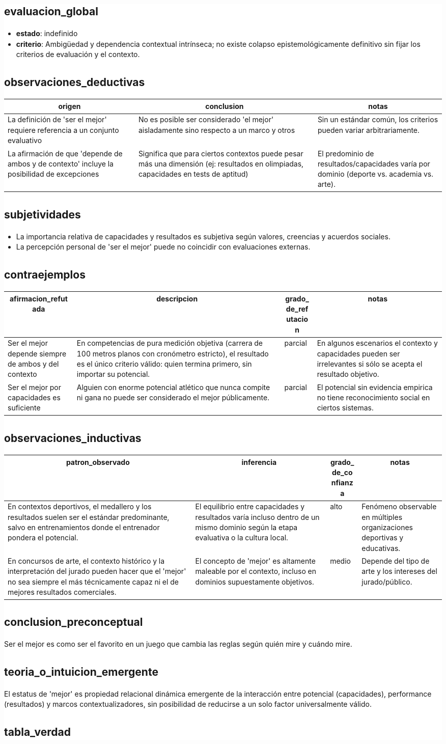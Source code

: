 ## evaluacion_global

- **estado**: indefinido
- **criterio**: Ambigüedad y dependencia contextual intrínseca; no existe colapso epistemológicamente definitivo sin fijar los criterios de evaluación y el contexto.

## observaciones_deductivas

| origen | conclusion | notas |
| --- | --- | --- |
| La definición de 'ser el mejor' requiere referencia a un conjunto evaluativo | No es posible ser considerado 'el mejor' aisladamente sino respecto a un marco y otros | Sin un estándar común, los criterios pueden variar arbitrariamente. |
| La afirmación de que 'depende de ambos y de contexto' incluye la posibilidad de excepciones | Significa que para ciertos contextos puede pesar más una dimensión (ej: resultados en olimpiadas, capacidades en tests de aptitud) | El predominio de resultados/capacidades varía por dominio (deporte vs. academia vs. arte). |

## subjetividades

- La importancia relativa de capacidades y resultados es subjetiva según valores, creencias y acuerdos sociales.
- La percepción personal de 'ser el mejor' puede no coincidir con evaluaciones externas.

## contraejemplos

| afirmacion_refutada | descripcion | grado_de_refutacion | notas |
| --- | --- | --- | --- |
| Ser el mejor depende siempre de ambos y del contexto | En competencias de pura medición objetiva (carrera de 100 metros planos con cronómetro estricto), el resultado es el único criterio válido: quien termina primero, sin importar su potencial. | parcial | En algunos escenarios el contexto y capacidades pueden ser irrelevantes si sólo se acepta el resultado objetivo. |
| Ser el mejor por capacidades es suficiente | Alguien con enorme potencial atlético que nunca compite ni gana no puede ser considerado el mejor públicamente. | parcial | El potencial sin evidencia empirica no tiene reconocimiento social en ciertos sistemas. |

## observaciones_inductivas

| patron_observado | inferencia | grado_de_confianza | notas |
| --- | --- | --- | --- |
| En contextos deportivos, el medallero y los resultados suelen ser el estándar predominante, salvo en entrenamientos donde el entrenador pondera el potencial. | El equilibrio entre capacidades y resultados varía incluso dentro de un mismo dominio según la etapa evaluativa o la cultura local. | alto | Fenómeno observable en múltiples organizaciones deportivas y educativas. |
| En concursos de arte, el contexto histórico y la interpretación del jurado pueden hacer que el 'mejor' no sea siempre el más técnicamente capaz ni el de mejores resultados comerciales. | El concepto de 'mejor' es altamente maleable por el contexto, incluso en dominios supuestamente objetivos. | medio | Depende del tipo de arte y los intereses del jurado/público. |

## conclusion_preconceptual

Ser el mejor es como ser el favorito en un juego que cambia las reglas según quién mire y cuándo mire.

## teoria_o_intuicion_emergente

El estatus de 'mejor' es propiedad relacional dinámica emergente de la interacción entre potencial (capacidades), performance (resultados) y marcos contextualizadores, sin posibilidad de reducirse a un solo factor universalmente válido.

## tabla_verdad
